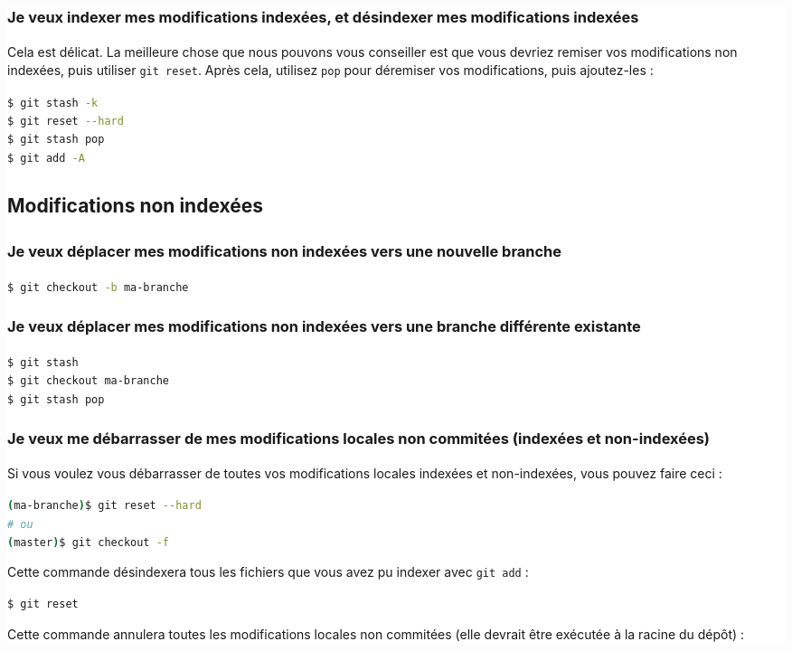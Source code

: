 <a href="unstaging-edits-and-staging-the-unstaged"></a>
### Je veux indexer mes modifications indexées, et désindexer mes modifications indexées

Cela est délicat. La meilleure chose que nous pouvons vous conseiller est que vous devriez remiser vos modifications non indexées, puis utiliser `git reset`. Après cela, utilisez `pop` pour déremiser vos modifications, puis ajoutez-les :

```sh
$ git stash -k
$ git reset --hard
$ git stash pop
$ git add -A
```

## Modifications non indexées

<a href="move-unstaged-edits-to-new-branch"></a>
### Je veux déplacer mes modifications non indexées vers une nouvelle branche

```sh
$ git checkout -b ma-branche
```

<a href="move-unstaged-edits-to-old-branch"></a>
### Je veux déplacer mes modifications non indexées vers une branche différente existante

```sh
$ git stash
$ git checkout ma-branche
$ git stash pop
```

<a href="i-want-to-discard-my-local-uncommitted-changes"></a>
### Je veux me débarrasser de mes modifications locales non commitées (indexées et non-indexées)

Si vous voulez vous débarrasser de toutes vos modifications locales indexées et non-indexées, vous pouvez faire ceci :

```sh
(ma-branche)$ git reset --hard
# ou
(master)$ git checkout -f
```

Cette commande désindexera tous les fichiers que vous avez pu indexer avec `git add` :

```sh
$ git reset
```

Cette commande annulera toutes les modifications locales non commitées (elle devrait être exécutée à la racine du dépôt) :

